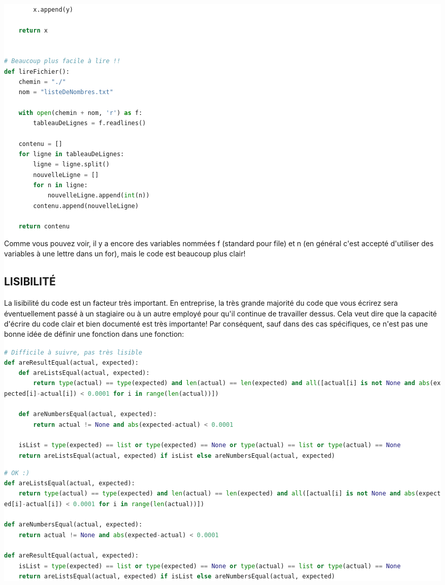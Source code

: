 ```Python
        x.append(y)

    return x


# Beaucoup plus facile à lire !!
def lireFichier():
    chemin = "./"
    nom = "listeDeNombres.txt"

    with open(chemin + nom, 'r') as f:
        tableauDeLignes = f.readlines()

    contenu = []
    for ligne in tableauDeLignes:
        ligne = ligne.split()
        nouvelleLigne = []
        for n in ligne:
            nouvelleLigne.append(int(n))
        contenu.append(nouvelleLigne)

    return contenu
```

Comme vous pouvez voir, il y a encore des variables nommées f (standard pour file) et n (en général c'est accepté d'utiliser des variables à une lettre dans un for), mais le code est beaucoup plus clair!

## LISIBILITÉ

La lisibilité du code est un facteur très important. En entreprise, la très grande majorité du code que vous écrirez sera éventuellement passé à un stagiaire ou à un autre employé pour qu'il continue de travailler dessus. Cela veut dire que la capacité d'écrire du code clair et bien documenté est très importante! Par conséquent, sauf dans des cas spécifiques, ce n'est pas une bonne idée de définir une fonction dans une fonction:

```python
# Difficile à suivre, pas très lisible
def areResultEqual(actual, expected):
    def areListsEqual(actual, expected):
        return type(actual) == type(expected) and len(actual) == len(expected) and all([actual[i] is not None and abs(expected[i]-actual[i]) < 0.0001 for i in range(len(actual))])

    def areNumbersEqual(actual, expected):
        return actual != None and abs(expected-actual) < 0.0001

    isList = type(expected) == list or type(expected) == None or type(actual) == list or type(actual) == None
    return areListsEqual(actual, expected) if isList else areNumbersEqual(actual, expected)
```

```python
# OK :)
def areListsEqual(actual, expected):
    return type(actual) == type(expected) and len(actual) == len(expected) and all([actual[i] is not None and abs(expected[i]-actual[i]) < 0.0001 for i in range(len(actual))])

def areNumbersEqual(actual, expected):
    return actual != None and abs(expected-actual) < 0.0001

def areResultEqual(actual, expected):
    isList = type(expected) == list or type(expected) == None or type(actual) == list or type(actual) == None
    return areListsEqual(actual, expected) if isList else areNumbersEqual(actual, expected)
```